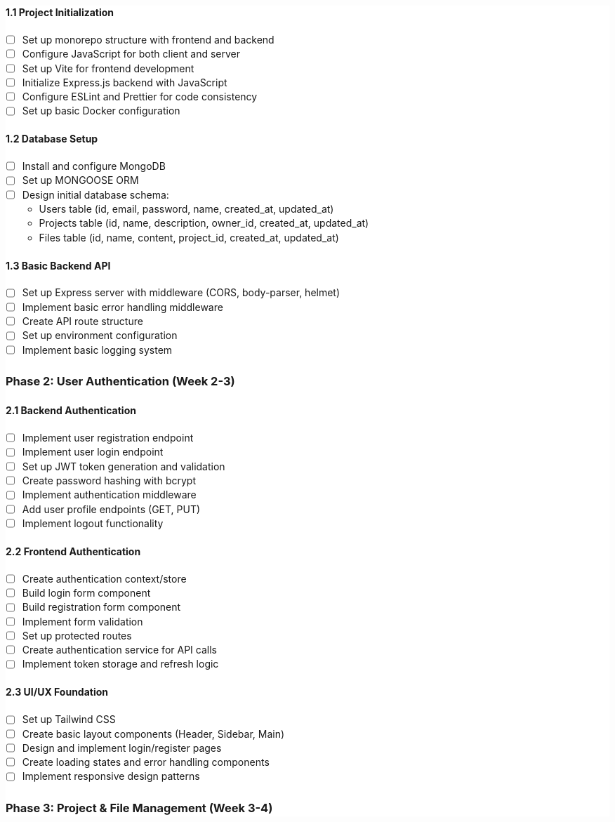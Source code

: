 #### 1.1 Project Initialization
- [ ] Set up monorepo structure with frontend and backend
- [ ] Configure JavaScript for both client and server
- [ ] Set up Vite for frontend development
- [ ] Initialize Express.js backend with JavaScript
- [ ] Configure ESLint and Prettier for code consistency
- [ ] Set up basic Docker configuration

#### 1.2 Database Setup
- [ ] Install and configure MongoDB
- [ ] Set up MONGOOSE ORM
- [ ] Design initial database schema:
  - Users table (id, email, password, name, created_at, updated_at)
  - Projects table (id, name, description, owner_id, created_at, updated_at)
  - Files table (id, name, content, project_id, created_at, updated_at)


#### 1.3 Basic Backend API
- [ ] Set up Express server with middleware (CORS, body-parser, helmet)
- [ ] Implement basic error handling middleware
- [ ] Create API route structure
- [ ] Set up environment configuration
- [ ] Implement basic logging system

### Phase 2: User Authentication (Week 2-3)

#### 2.1 Backend Authentication
- [ ] Implement user registration endpoint
- [ ] Implement user login endpoint
- [ ] Set up JWT token generation and validation
- [ ] Create password hashing with bcrypt
- [ ] Implement authentication middleware
- [ ] Add user profile endpoints (GET, PUT)
- [ ] Implement logout functionality

#### 2.2 Frontend Authentication
- [ ] Create authentication context/store
- [ ] Build login form component
- [ ] Build registration form component
- [ ] Implement form validation
- [ ] Set up protected routes
- [ ] Create authentication service for API calls
- [ ] Implement token storage and refresh logic

#### 2.3 UI/UX Foundation
- [ ] Set up Tailwind CSS
- [ ] Create basic layout components (Header, Sidebar, Main)
- [ ] Design and implement login/register pages
- [ ] Create loading states and error handling components
- [ ] Implement responsive design patterns

### Phase 3: Project & File Management (Week 3-4)
